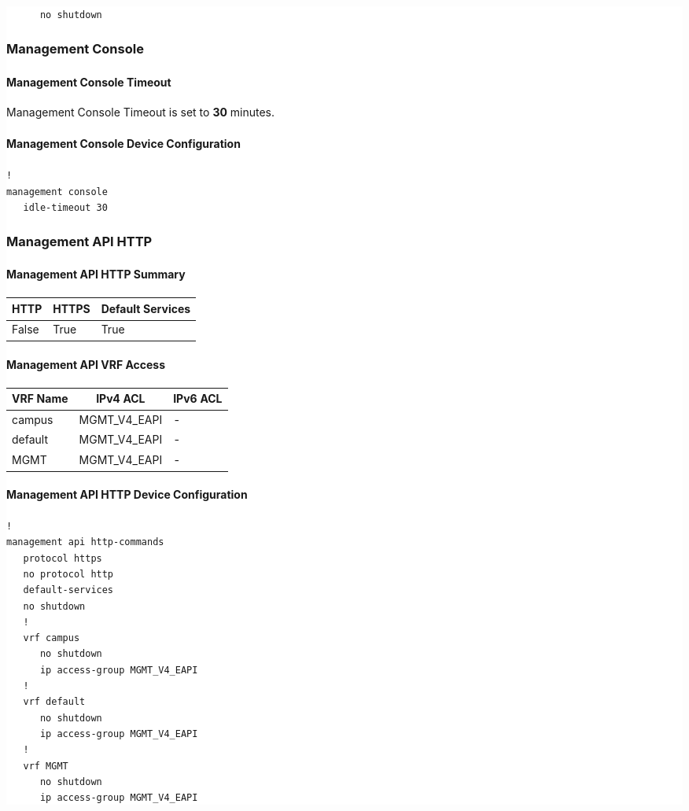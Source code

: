 ```eos
      no shutdown
```

### Management Console

#### Management Console Timeout

Management Console Timeout is set to **30** minutes.

#### Management Console Device Configuration

```eos
!
management console
   idle-timeout 30
```

### Management API HTTP

#### Management API HTTP Summary

| HTTP | HTTPS | Default Services |
| ---- | ----- | ---------------- |
| False | True | True |

#### Management API VRF Access

| VRF Name | IPv4 ACL | IPv6 ACL |
| -------- | -------- | -------- |
| campus | MGMT_V4_EAPI | - |
| default | MGMT_V4_EAPI | - |
| MGMT | MGMT_V4_EAPI | - |

#### Management API HTTP Device Configuration

```eos
!
management api http-commands
   protocol https
   no protocol http
   default-services
   no shutdown
   !
   vrf campus
      no shutdown
      ip access-group MGMT_V4_EAPI
   !
   vrf default
      no shutdown
      ip access-group MGMT_V4_EAPI
   !
   vrf MGMT
      no shutdown
      ip access-group MGMT_V4_EAPI
```
